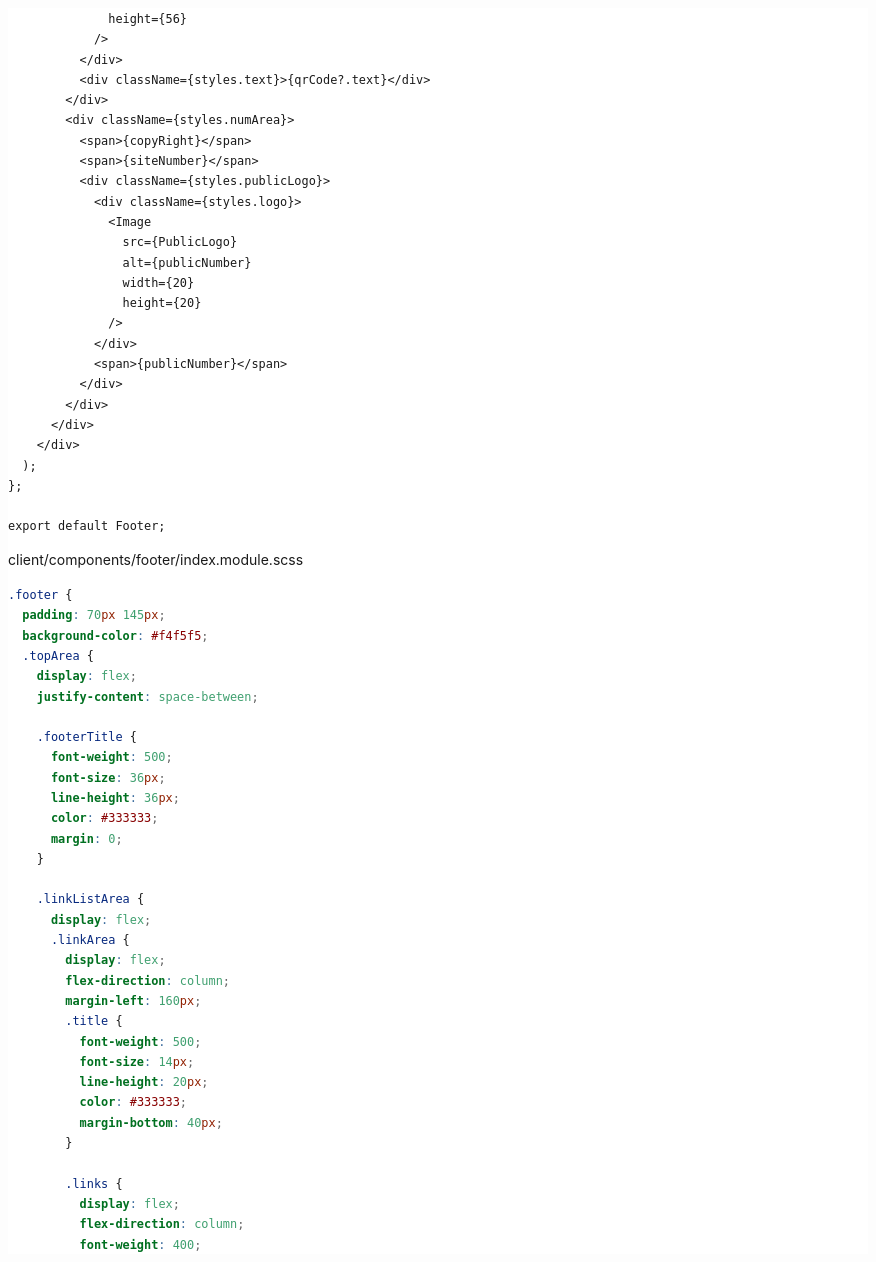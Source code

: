 ```tsx
              height={56}
            />
          </div>
          <div className={styles.text}>{qrCode?.text}</div>
        </div>
        <div className={styles.numArea}>
          <span>{copyRight}</span>
          <span>{siteNumber}</span>
          <div className={styles.publicLogo}>
            <div className={styles.logo}>
              <Image
                src={PublicLogo}
                alt={publicNumber}
                width={20}
                height={20}
              />
            </div>
            <span>{publicNumber}</span>
          </div>
        </div>
      </div>
    </div>
  );
};

export default Footer;
```

client/components/footer/index.module.scss

```scss
.footer {
  padding: 70px 145px;
  background-color: #f4f5f5;
  .topArea {
    display: flex;
    justify-content: space-between;

    .footerTitle {
      font-weight: 500;
      font-size: 36px;
      line-height: 36px;
      color: #333333;
      margin: 0;
    }

    .linkListArea {
      display: flex;
      .linkArea {
        display: flex;
        flex-direction: column;
        margin-left: 160px;
        .title {
          font-weight: 500;
          font-size: 14px;
          line-height: 20px;
          color: #333333;
          margin-bottom: 40px;
        }

        .links {
          display: flex;
          flex-direction: column;
          font-weight: 400;
```